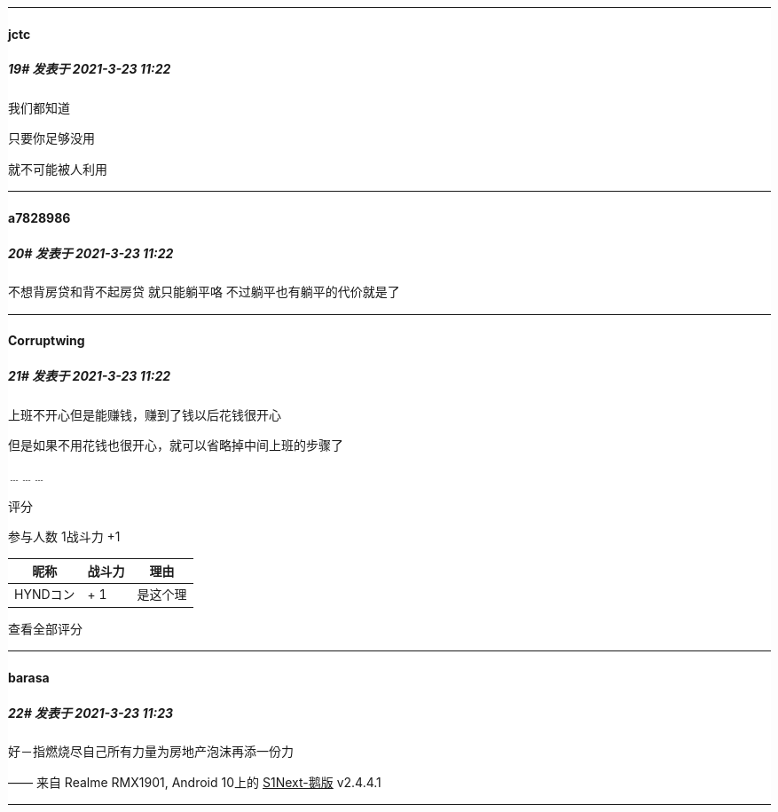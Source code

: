 
-----

####  jctc  
##### 19#       发表于 2021-3-23 11:22


我们都知道

只要你足够没用

就不可能被人利用


-----

####  a7828986  
##### 20#       发表于 2021-3-23 11:22


不想背房贷和背不起房贷 就只能躺平咯 不过躺平也有躺平的代价就是了


-----

####  Corruptwing  
##### 21#       发表于 2021-3-23 11:22


上班不开心但是能赚钱，赚到了钱以后花钱很开心

但是如果不用花钱也很开心，就可以省略掉中间上班的步骤了


﹍﹍﹍

评分


 参与人数 1战斗力 +1

|昵称|战斗力|理由|
|----|---|---|
| HYNDコン| + 1|是这个理|


查看全部评分


-----

####  barasa  
##### 22#       发表于 2021-3-23 11:23


好－指燃烧尽自己所有力量为房地产泡沫再添一份力

—— 来自 Realme RMX1901, Android 10上的 [S1Next-鹅版](https://github.com/ykrank/S1-Next/releases) v2.4.4.1


-----
